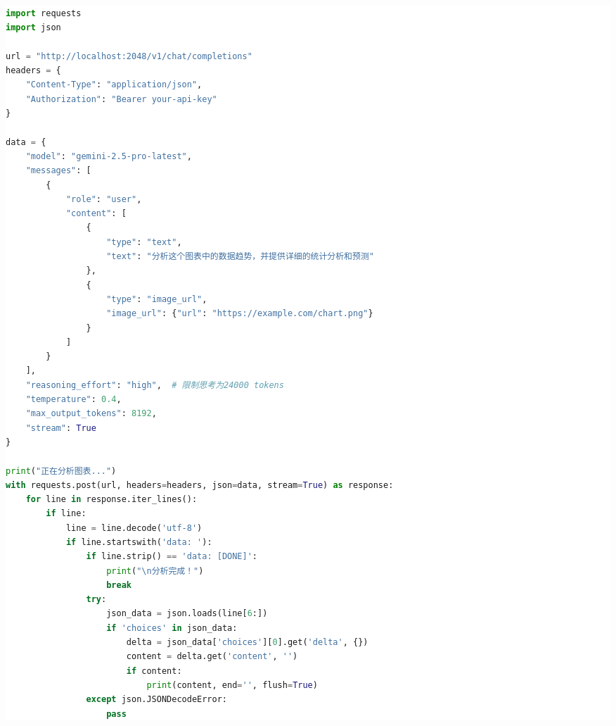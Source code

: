 ```python
import requests
import json

url = "http://localhost:2048/v1/chat/completions"
headers = {
    "Content-Type": "application/json",
    "Authorization": "Bearer your-api-key"
}

data = {
    "model": "gemini-2.5-pro-latest",
    "messages": [
        {
            "role": "user",
            "content": [
                {
                    "type": "text",
                    "text": "分析这个图表中的数据趋势，并提供详细的统计分析和预测"
                },
                {
                    "type": "image_url",
                    "image_url": {"url": "https://example.com/chart.png"}
                }
            ]
        }
    ],
    "reasoning_effort": "high",  # 限制思考为24000 tokens
    "temperature": 0.4,
    "max_output_tokens": 8192,
    "stream": True
}

print("正在分析图表...")
with requests.post(url, headers=headers, json=data, stream=True) as response:
    for line in response.iter_lines():
        if line:
            line = line.decode('utf-8')
            if line.startswith('data: '):
                if line.strip() == 'data: [DONE]':
                    print("\n分析完成！")
                    break
                try:
                    json_data = json.loads(line[6:])
                    if 'choices' in json_data:
                        delta = json_data['choices'][0].get('delta', {})
                        content = delta.get('content', '')
                        if content:
                            print(content, end='', flush=True)
                except json.JSONDecodeError:
                    pass
```
